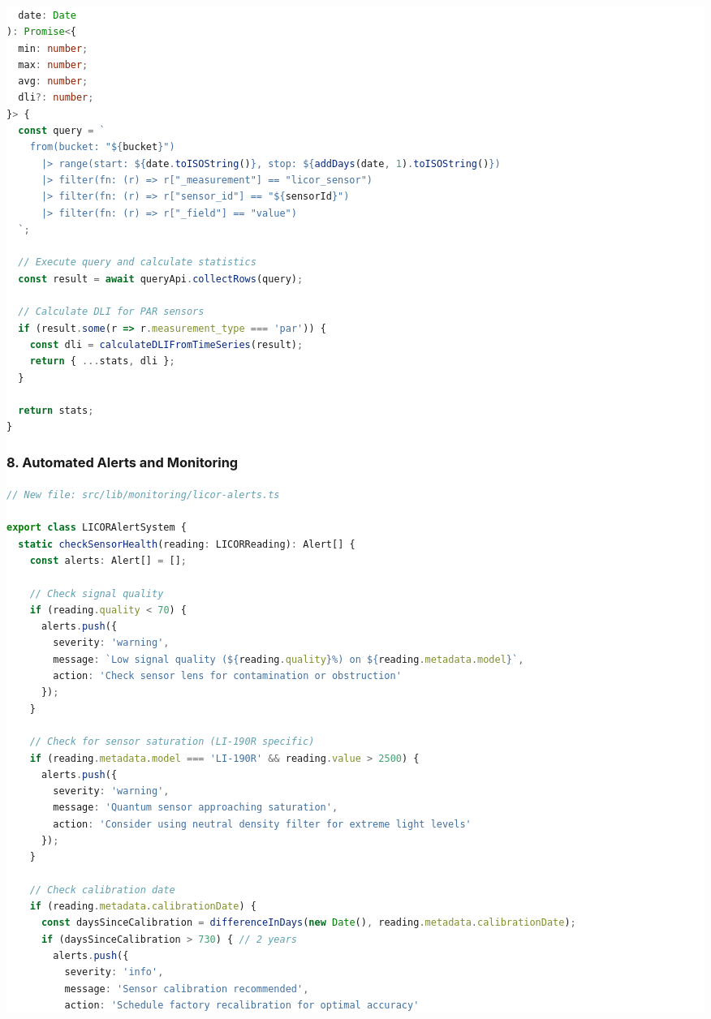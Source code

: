 ```typescript
  date: Date
): Promise<{
  min: number;
  max: number;
  avg: number;
  dli?: number;
}> {
  const query = `
    from(bucket: "${bucket}")
      |> range(start: ${date.toISOString()}, stop: ${addDays(date, 1).toISOString()})
      |> filter(fn: (r) => r["_measurement"] == "licor_sensor")
      |> filter(fn: (r) => r["sensor_id"] == "${sensorId}")
      |> filter(fn: (r) => r["_field"] == "value")
  `;
  
  // Execute query and calculate statistics
  const result = await queryApi.collectRows(query);
  
  // Calculate DLI for PAR sensors
  if (result.some(r => r.measurement_type === 'par')) {
    const dli = calculateDLIFromTimeSeries(result);
    return { ...stats, dli };
  }
  
  return stats;
}
```

### 8. Automated Alerts and Monitoring

```typescript
// New file: src/lib/monitoring/licor-alerts.ts

export class LICORAlertSystem {
  static checkSensorHealth(reading: LICORReading): Alert[] {
    const alerts: Alert[] = [];
    
    // Check signal quality
    if (reading.quality < 70) {
      alerts.push({
        severity: 'warning',
        message: `Low signal quality (${reading.quality}%) on ${reading.metadata.model}`,
        action: 'Check sensor lens for contamination or obstruction'
      });
    }
    
    // Check for sensor saturation (LI-190R specific)
    if (reading.metadata.model === 'LI-190R' && reading.value > 2500) {
      alerts.push({
        severity: 'warning',
        message: 'Quantum sensor approaching saturation',
        action: 'Consider using neutral density filter for extreme light levels'
      });
    }
    
    // Check calibration date
    if (reading.metadata.calibrationDate) {
      const daysSinceCalibration = differenceInDays(new Date(), reading.metadata.calibrationDate);
      if (daysSinceCalibration > 730) { // 2 years
        alerts.push({
          severity: 'info',
          message: 'Sensor calibration recommended',
          action: 'Schedule factory recalibration for optimal accuracy'
```